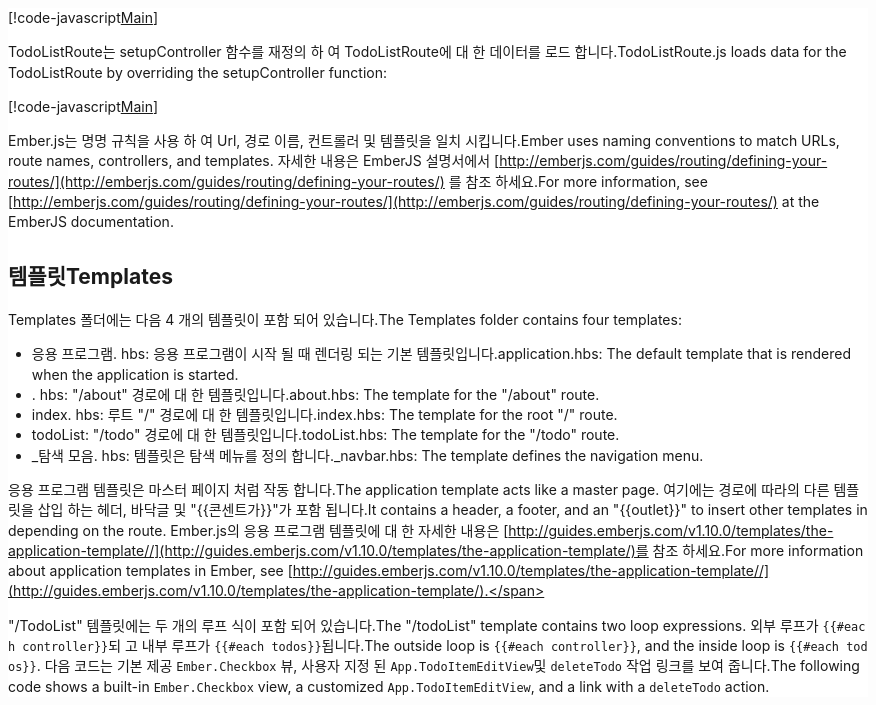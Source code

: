 [!code-javascript[Main](emberjs-template/samples/sample10.js)]

<span data-ttu-id="6ef1f-178">TodoListRoute는 setupController 함수를 재정의 하 여 TodoListRoute에 대 한 데이터를 로드 합니다.</span><span class="sxs-lookup"><span data-stu-id="6ef1f-178">TodoListRoute.js loads data for the TodoListRoute by overriding the setupController function:</span></span>

[!code-javascript[Main](emberjs-template/samples/sample11.js)]

<span data-ttu-id="6ef1f-179">Ember.js는 명명 규칙을 사용 하 여 Url, 경로 이름, 컨트롤러 및 템플릿을 일치 시킵니다.</span><span class="sxs-lookup"><span data-stu-id="6ef1f-179">Ember uses naming conventions to match URLs, route names, controllers, and templates.</span></span> <span data-ttu-id="6ef1f-180">자세한 내용은 EmberJS 설명서에서 [http://emberjs.com/guides/routing/defining-your-routes/](http://emberjs.com/guides/routing/defining-your-routes/) 를 참조 하세요.</span><span class="sxs-lookup"><span data-stu-id="6ef1f-180">For more information, see [http://emberjs.com/guides/routing/defining-your-routes/](http://emberjs.com/guides/routing/defining-your-routes/) at the EmberJS documentation.</span></span>

## <a name="templates"></a><span data-ttu-id="6ef1f-181">템플릿</span><span class="sxs-lookup"><span data-stu-id="6ef1f-181">Templates</span></span>

<span data-ttu-id="6ef1f-182">Templates 폴더에는 다음 4 개의 템플릿이 포함 되어 있습니다.</span><span class="sxs-lookup"><span data-stu-id="6ef1f-182">The Templates folder contains four templates:</span></span>

- <span data-ttu-id="6ef1f-183">응용 프로그램. hbs: 응용 프로그램이 시작 될 때 렌더링 되는 기본 템플릿입니다.</span><span class="sxs-lookup"><span data-stu-id="6ef1f-183">application.hbs: The default template that is rendered when the application is started.</span></span>
- <span data-ttu-id="6ef1f-184">. hbs: "/about" 경로에 대 한 템플릿입니다.</span><span class="sxs-lookup"><span data-stu-id="6ef1f-184">about.hbs: The template for the "/about" route.</span></span>
- <span data-ttu-id="6ef1f-185">index. hbs: 루트 "/" 경로에 대 한 템플릿입니다.</span><span class="sxs-lookup"><span data-stu-id="6ef1f-185">index.hbs: The template for the root "/" route.</span></span>
- <span data-ttu-id="6ef1f-186">todoList: "/todo" 경로에 대 한 템플릿입니다.</span><span class="sxs-lookup"><span data-stu-id="6ef1f-186">todoList.hbs: The template for the "/todo" route.</span></span>
- <span data-ttu-id="6ef1f-187">\_탐색 모음. hbs: 템플릿은 탐색 메뉴를 정의 합니다.</span><span class="sxs-lookup"><span data-stu-id="6ef1f-187">\_navbar.hbs: The template defines the navigation menu.</span></span>

<span data-ttu-id="6ef1f-188">응용 프로그램 템플릿은 마스터 페이지 처럼 작동 합니다.</span><span class="sxs-lookup"><span data-stu-id="6ef1f-188">The application template acts like a master page.</span></span> <span data-ttu-id="6ef1f-189">여기에는 경로에 따라의 다른 템플릿을 삽입 하는 헤더, 바닥글 및 "{{콘센트가}}"가 포함 됩니다.</span><span class="sxs-lookup"><span data-stu-id="6ef1f-189">It contains a header, a footer, and an "{{outlet}}" to insert other templates in depending on the route.</span></span> <span data-ttu-id="6ef1f-190">Ember.js의 응용 프로그램 템플릿에 대 한 자세한 내용은 [http://guides.emberjs.com/v1.10.0/templates/the-application-template//](http://guides.emberjs.com/v1.10.0/templates/the-application-template/)를 참조 하세요.</span><span class="sxs-lookup"><span data-stu-id="6ef1f-190">For more information about application templates in Ember, see [http://guides.emberjs.com/v1.10.0/templates/the-application-template//](http://guides.emberjs.com/v1.10.0/templates/the-application-template/).</span></span>

<span data-ttu-id="6ef1f-191">"/TodoList" 템플릿에는 두 개의 루프 식이 포함 되어 있습니다.</span><span class="sxs-lookup"><span data-stu-id="6ef1f-191">The "/todoList" template contains two loop expressions.</span></span> <span data-ttu-id="6ef1f-192">외부 루프가 `{{#each controller}}`되 고 내부 루프가 `{{#each todos}}`됩니다.</span><span class="sxs-lookup"><span data-stu-id="6ef1f-192">The outside loop is `{{#each controller}}`, and the inside loop is `{{#each todos}}`.</span></span> <span data-ttu-id="6ef1f-193">다음 코드는 기본 제공 `Ember.Checkbox` 뷰, 사용자 지정 된 `App.TodoItemEditView`및 `deleteTodo` 작업 링크를 보여 줍니다.</span><span class="sxs-lookup"><span data-stu-id="6ef1f-193">The following code shows a built-in `Ember.Checkbox` view, a customized `App.TodoItemEditView`, and a link with a `deleteTodo` action.</span></span>

